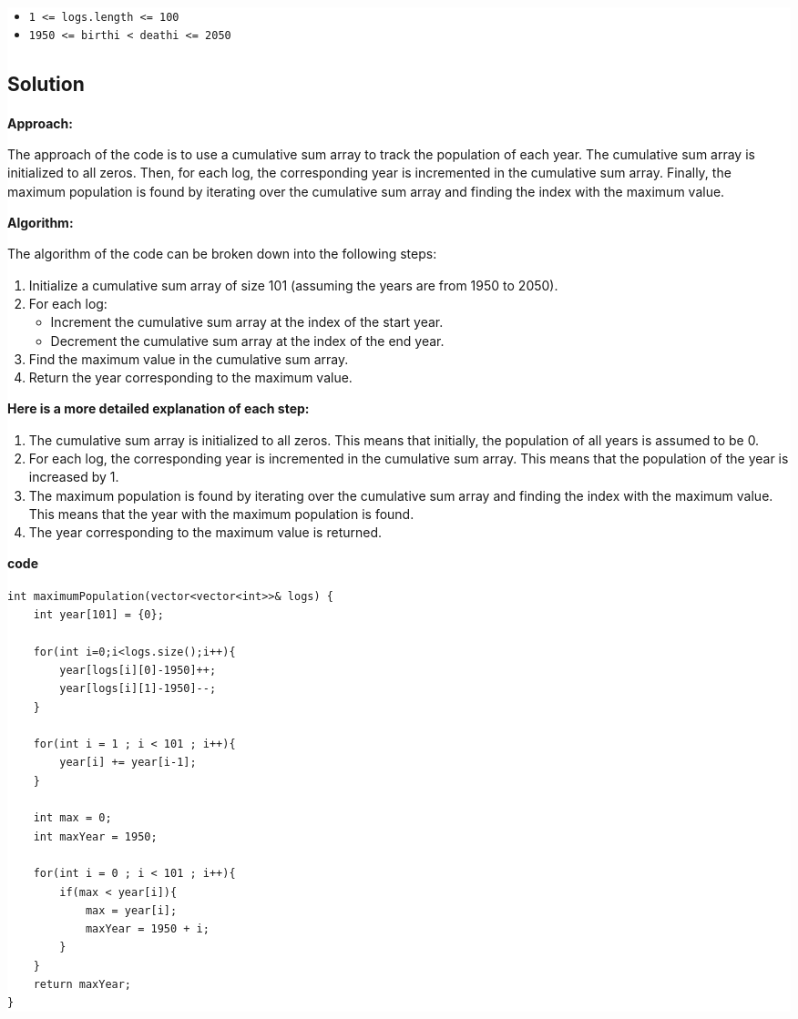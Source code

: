 * `1 <= logs.length <= 100`
* `1950 <= birthi < deathi <= 2050`
## Solution
**Approach:**

The approach of the code is to use a cumulative sum array to track the population of each year. The cumulative sum array is initialized to all zeros. Then, for each log, the corresponding year is incremented in the cumulative sum array. Finally, the maximum population is found by iterating over the cumulative sum array and finding the index with the maximum value.

**Algorithm:**

The algorithm of the code can be broken down into the following steps:

1. Initialize a cumulative sum array of size 101 (assuming the years are from 1950 to 2050).
2. For each log:
    * Increment the cumulative sum array at the index of the start year.
    * Decrement the cumulative sum array at the index of the end year.
3. Find the maximum value in the cumulative sum array.
4. Return the year corresponding to the maximum value.

**Here is a more detailed explanation of each step:**

1. The cumulative sum array is initialized to all zeros. This means that initially, the population of all years is assumed to be 0.
2. For each log, the corresponding year is incremented in the cumulative sum array. This means that the population of the year is increased by 1.
3. The maximum population is found by iterating over the cumulative sum array and finding the index with the maximum value. This means that the year with the maximum population is found.
4. The year corresponding to the maximum value is returned.

**code**    

    int maximumPopulation(vector<vector<int>>& logs) {
        int year[101] = {0};

        for(int i=0;i<logs.size();i++){
            year[logs[i][0]-1950]++;
            year[logs[i][1]-1950]--;
        }

        for(int i = 1 ; i < 101 ; i++){
            year[i] += year[i-1];
        }

        int max = 0;
        int maxYear = 1950;

        for(int i = 0 ; i < 101 ; i++){
            if(max < year[i]){
                max = year[i];
                maxYear = 1950 + i;
            }
        }
        return maxYear;
    }
